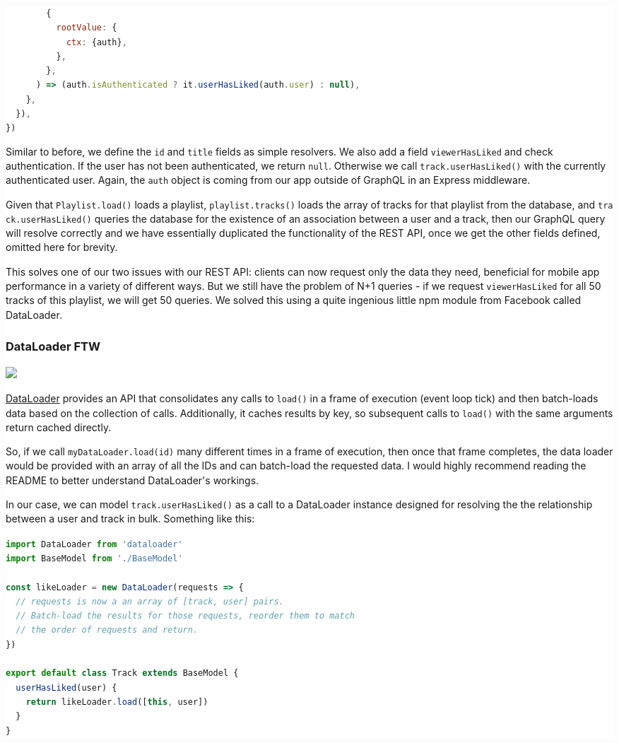```javascript
        {
          rootValue: {
            ctx: {auth},
          },
        },
      ) => (auth.isAuthenticated ? it.userHasLiked(auth.user) : null),
    },
  }),
})
```

Similar to before, we define the `id` and `title` fields as simple resolvers. We also add a field `viewerHasLiked` and check authentication. If the user has not been authenticated, we return `null`. Otherwise we call `track.userHasLiked()` with the currently authenticated user. Again, the `auth` object is coming from our app outside of GraphQL in an Express middleware.

Given that `Playlist.load()` loads a playlist, `playlist.tracks()` loads the array of tracks for that playlist from the database, and `track.userHasLiked()` queries the database for the existence of an association between a user and a track, then our GraphQL query will resolve correctly and we have essentially duplicated the functionality of the REST API, once we get the other fields defined, omitted here for brevity.

This solves one of our two issues with our REST API: clients can now request only the data they need, beneficial for mobile app performance in a variety of different ways. But we still have the problem of N+1 queries - if we request `viewerHasLiked` for all 50 tracks of this playlist, we will get 50 queries. We solved this using a quite ingenious little npm module from Facebook called DataLoader.

### DataLoader FTW

![](/images/from-rest-to-graphql-3.jpg)

[DataLoader](https://github.com/facebook/dataloader) provides an API that consolidates any calls to `load()` in a frame of execution (event loop tick) and then batch-loads data based on the collection of calls. Additionally, it caches results by key, so subsequent calls to `load()` with the same arguments return cached directly.

So, if we call `myDataLoader.load(id)` many different times in a frame of execution, then once that frame completes, the data loader would be provided with an array of all the IDs and can batch-load the requested data. I would highly recommend reading the README to better understand DataLoader's workings.

In our case, we can model `track.userHasLiked()` as a call to a DataLoader instance designed for resolving the the relationship between a user and track in bulk. Something like this:

```javascript
import DataLoader from 'dataloader'
import BaseModel from './BaseModel'

const likeLoader = new DataLoader(requests => {
  // requests is now a an array of [track, user] pairs.
  // Batch-load the results for those requests, reorder them to match
  // the order of requests and return.
})

export default class Track extends BaseModel {
  userHasLiked(user) {
    return likeLoader.load([this, user])
  }
}
```
